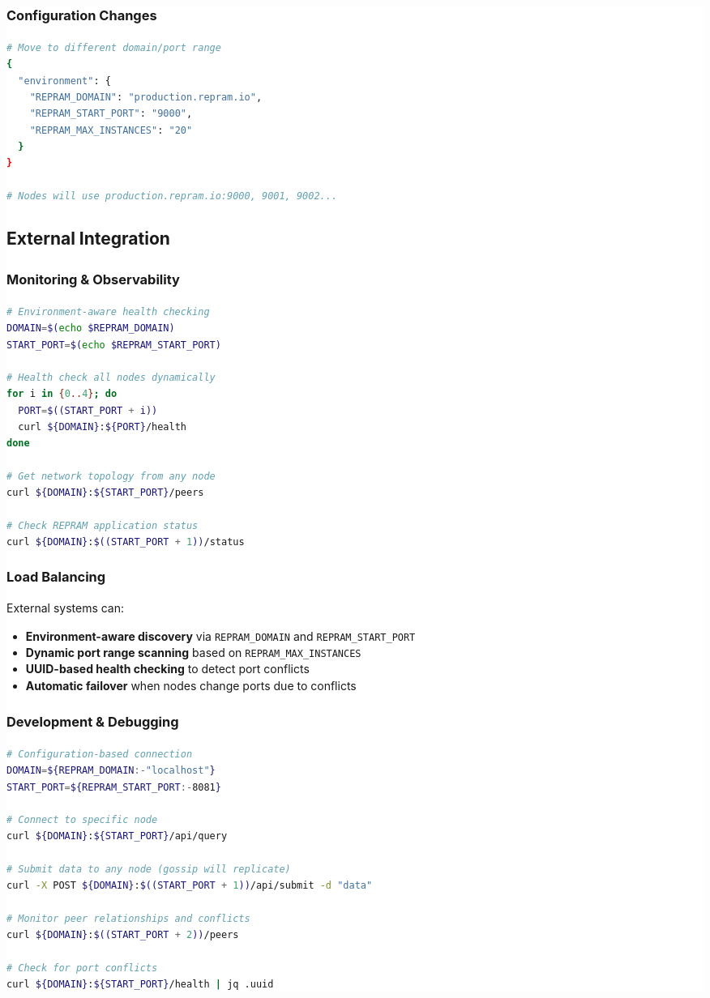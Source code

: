 ### Configuration Changes

```bash
# Move to different domain/port range
{
  "environment": {
    "REPRAM_DOMAIN": "production.repram.io", 
    "REPRAM_START_PORT": "9000",
    "REPRAM_MAX_INSTANCES": "20"
  }
}

# Nodes will use production.repram.io:9000, 9001, 9002...
```

## External Integration

### Monitoring & Observability

```bash
# Environment-aware health checking
DOMAIN=$(echo $REPRAM_DOMAIN)
START_PORT=$(echo $REPRAM_START_PORT)

# Health check all nodes dynamically
for i in {0..4}; do
  PORT=$((START_PORT + i))
  curl ${DOMAIN}:${PORT}/health
done

# Get network topology from any node
curl ${DOMAIN}:${START_PORT}/peers

# Check REPRAM application status
curl ${DOMAIN}:$((START_PORT + 1))/status
```

### Load Balancing

External systems can:
- **Environment-aware discovery** via `REPRAM_DOMAIN` and `REPRAM_START_PORT`
- **Dynamic port range scanning** based on `REPRAM_MAX_INSTANCES`
- **UUID-based health checking** to detect port conflicts
- **Automatic failover** when nodes change ports due to conflicts

### Development & Debugging

```bash
# Configuration-based connection
DOMAIN=${REPRAM_DOMAIN:-"localhost"}  
START_PORT=${REPRAM_START_PORT:-8081}

# Connect to specific node
curl ${DOMAIN}:${START_PORT}/api/query

# Submit data to any node (gossip will replicate)  
curl -X POST ${DOMAIN}:$((START_PORT + 1))/api/submit -d "data"

# Monitor peer relationships and conflicts
curl ${DOMAIN}:$((START_PORT + 2))/peers

# Check for port conflicts
curl ${DOMAIN}:${START_PORT}/health | jq .uuid
```
